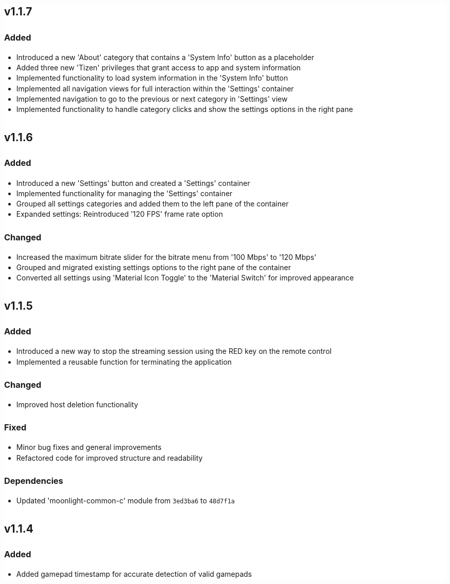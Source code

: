 ## v1.1.7

### Added
- Introduced a new 'About' category that contains a 'System Info' button as a placeholder
- Added three new 'Tizen' privileges that grant access to app and system information
- Implemented functionality to load system information in the 'System Info' button
- Implemented all navigation views for full interaction within the 'Settings' container
- Implemented navigation to go to the previous or next category in 'Settings' view
- Implemented functionality to handle category clicks and show the settings options in the right pane

## v1.1.6

### Added
- Introduced a new 'Settings' button and created a 'Settings' container
- Implemented functionality for managing the 'Settings' container
- Grouped all settings categories and added them to the left pane of the container
- Expanded settings: Reintroduced '120 FPS' frame rate option

### Changed
- Increased the maximum bitrate slider for the bitrate menu from '100 Mbps' to '120 Mbps'
- Grouped and migrated existing settings options to the right pane of the container
- Converted all settings using 'Material Icon Toggle' to the 'Material Switch' for improved appearance

## v1.1.5

### Added
- Introduced a new way to stop the streaming session using the RED key on the remote control
- Implemented a reusable function for terminating the application

### Changed
- Improved host deletion functionality

### Fixed
- Minor bug fixes and general improvements
- Refactored code for improved structure and readability

### Dependencies
- Updated 'moonlight-common-c' module from `3ed3ba6` to `48d7f1a`

## v1.1.4

### Added
- Added gamepad timestamp for accurate detection of valid gamepads
